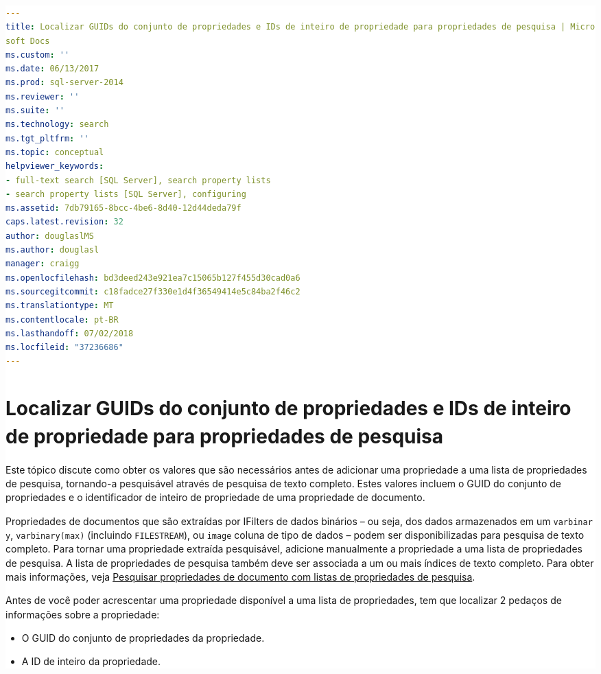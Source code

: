 ```yaml
---
title: Localizar GUIDs do conjunto de propriedades e IDs de inteiro de propriedade para propriedades de pesquisa | Microsoft Docs
ms.custom: ''
ms.date: 06/13/2017
ms.prod: sql-server-2014
ms.reviewer: ''
ms.suite: ''
ms.technology: search
ms.tgt_pltfrm: ''
ms.topic: conceptual
helpviewer_keywords:
- full-text search [SQL Server], search property lists
- search property lists [SQL Server], configuring
ms.assetid: 7db79165-8bcc-4be6-8d40-12d44deda79f
caps.latest.revision: 32
author: douglaslMS
ms.author: douglasl
manager: craigg
ms.openlocfilehash: bd3deed243e921ea7c15065b127f455d30cad0a6
ms.sourcegitcommit: c18fadce27f330e1d4f36549414e5c84ba2f46c2
ms.translationtype: MT
ms.contentlocale: pt-BR
ms.lasthandoff: 07/02/2018
ms.locfileid: "37236686"
---
```

# <a name="find-property-set-guids-and-property-integer-ids-for-search-properties"></a>Localizar GUIDs do conjunto de propriedades e IDs de inteiro de propriedade para propriedades de pesquisa
  Este tópico discute como obter os valores que são necessários antes de adicionar uma propriedade a uma lista de propriedades de pesquisa, tornando-a pesquisável através de pesquisa de texto completo. Estes valores incluem o GUID do conjunto de propriedades e o identificador de inteiro de propriedade de uma propriedade de documento.  
  
 Propriedades de documentos que são extraídas por IFilters de dados binários – ou seja, dos dados armazenados em um `varbinary`, `varbinary(max)` (incluindo `FILESTREAM`), ou `image` coluna de tipo de dados – podem ser disponibilizadas para pesquisa de texto completo. Para tornar uma propriedade extraída pesquisável, adicione manualmente a propriedade a uma lista de propriedades de pesquisa. A lista de propriedades de pesquisa também deve ser associada a um ou mais índices de texto completo. Para obter mais informações, veja [Pesquisar propriedades de documento com listas de propriedades de pesquisa](search-document-properties-with-search-property-lists.md).  
  
 Antes de você poder acrescentar uma propriedade disponível a uma lista de propriedades, tem que localizar 2 pedaços de informações sobre a propriedade:  
  
-   O GUID do conjunto de propriedades da propriedade.  
  
-   A ID de inteiro da propriedade.  
  